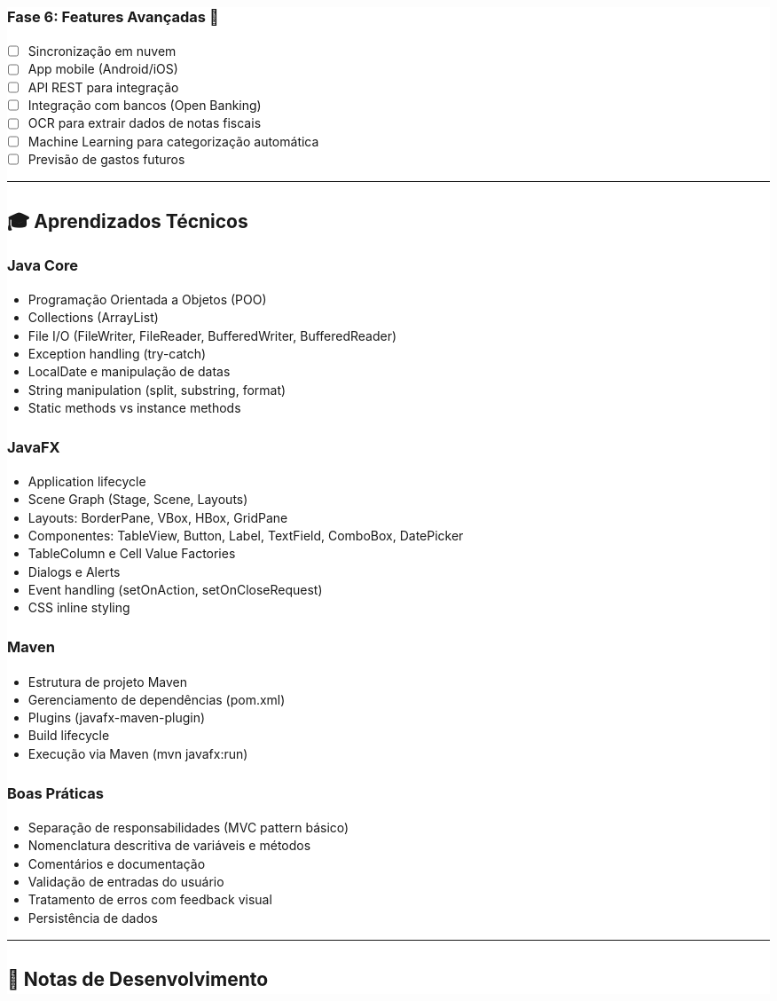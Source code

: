 ### Fase 6: Features Avançadas 🌟
- [ ] Sincronização em nuvem
- [ ] App mobile (Android/iOS)
- [ ] API REST para integração
- [ ] Integração com bancos (Open Banking)
- [ ] OCR para extrair dados de notas fiscais
- [ ] Machine Learning para categorização automática
- [ ] Previsão de gastos futuros

---

## 🎓 Aprendizados Técnicos

### Java Core
- Programação Orientada a Objetos (POO)
- Collections (ArrayList)
- File I/O (FileWriter, FileReader, BufferedWriter, BufferedReader)
- Exception handling (try-catch)
- LocalDate e manipulação de datas
- String manipulation (split, substring, format)
- Static methods vs instance methods

### JavaFX
- Application lifecycle
- Scene Graph (Stage, Scene, Layouts)
- Layouts: BorderPane, VBox, HBox, GridPane
- Componentes: TableView, Button, Label, TextField, ComboBox, DatePicker
- TableColumn e Cell Value Factories
- Dialogs e Alerts
- Event handling (setOnAction, setOnCloseRequest)
- CSS inline styling

### Maven
- Estrutura de projeto Maven
- Gerenciamento de dependências (pom.xml)
- Plugins (javafx-maven-plugin)
- Build lifecycle
- Execução via Maven (mvn javafx:run)

### Boas Práticas
- Separação de responsabilidades (MVC pattern básico)
- Nomenclatura descritiva de variáveis e métodos
- Comentários e documentação
- Validação de entradas do usuário
- Tratamento de erros com feedback visual
- Persistência de dados

---

## 📝 Notas de Desenvolvimento
